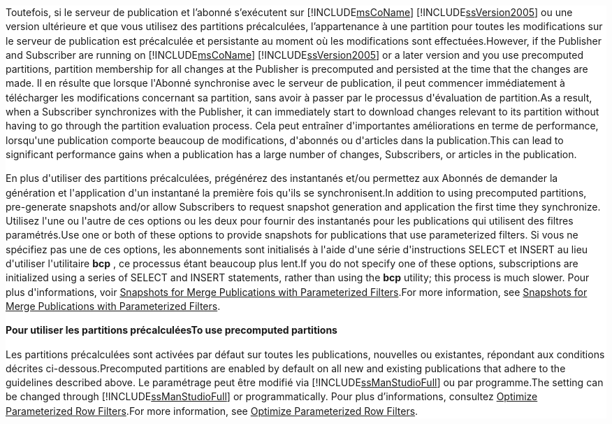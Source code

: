  <span data-ttu-id="25b46-109">Toutefois, si le serveur de publication et l’abonné s’exécutent sur [!INCLUDE[msCoName](../../../includes/msconame-md.md)] [!INCLUDE[ssVersion2005](../../../includes/ssversion2005-md.md)] ou une version ultérieure et que vous utilisez des partitions précalculées, l’appartenance à une partition pour toutes les modifications sur le serveur de publication est précalculée et persistante au moment où les modifications sont effectuées.</span><span class="sxs-lookup"><span data-stu-id="25b46-109">However, if the Publisher and Subscriber are running on [!INCLUDE[msCoName](../../../includes/msconame-md.md)] [!INCLUDE[ssVersion2005](../../../includes/ssversion2005-md.md)] or a later version and you use precomputed partitions, partition membership for all changes at the Publisher is precomputed and persisted at the time that the changes are made.</span></span> <span data-ttu-id="25b46-110">Il en résulte que lorsque l'Abonné synchronise avec le serveur de publication, il peut commencer immédiatement à télécharger les modifications concernant sa partition, sans avoir à passer par le processus d'évaluation de partition.</span><span class="sxs-lookup"><span data-stu-id="25b46-110">As a result, when a Subscriber synchronizes with the Publisher, it can immediately start to download changes relevant to its partition without having to go through the partition evaluation process.</span></span> <span data-ttu-id="25b46-111">Cela peut entraîner d'importantes améliorations en terme de performance, lorsqu'une publication comporte beaucoup de modifications, d'abonnés ou d'articles dans la publication.</span><span class="sxs-lookup"><span data-stu-id="25b46-111">This can lead to significant performance gains when a publication has a large number of changes, Subscribers, or articles in the publication.</span></span>  
  
 <span data-ttu-id="25b46-112">En plus d'utiliser des partitions précalculées, prégénérez des instantanés et/ou permettez aux Abonnés de demander la génération et l'application d'un instantané la première fois qu'ils se synchronisent.</span><span class="sxs-lookup"><span data-stu-id="25b46-112">In addition to using precomputed partitions, pre-generate snapshots and/or allow Subscribers to request snapshot generation and application the first time they synchronize.</span></span> <span data-ttu-id="25b46-113">Utilisez l'une ou l'autre de ces options ou les deux pour fournir des instantanés pour les publications qui utilisent des filtres paramétrés.</span><span class="sxs-lookup"><span data-stu-id="25b46-113">Use one or both of these options to provide snapshots for publications that use parameterized filters.</span></span> <span data-ttu-id="25b46-114">Si vous ne spécifiez pas une de ces options, les abonnements sont initialisés à l'aide d'une série d'instructions SELECT et INSERT au lieu d'utiliser l'utilitaire **bcp** , ce processus étant beaucoup plus lent.</span><span class="sxs-lookup"><span data-stu-id="25b46-114">If you do not specify one of these options, subscriptions are initialized using a series of SELECT and INSERT statements, rather than using the **bcp** utility; this process is much slower.</span></span> <span data-ttu-id="25b46-115">Pour plus d'informations, voir [Snapshots for Merge Publications with Parameterized Filters](../snapshots-for-merge-publications-with-parameterized-filters.md).</span><span class="sxs-lookup"><span data-stu-id="25b46-115">For more information, see [Snapshots for Merge Publications with Parameterized Filters](../snapshots-for-merge-publications-with-parameterized-filters.md).</span></span>  
  
 <span data-ttu-id="25b46-116">**Pour utiliser les partitions précalculées**</span><span class="sxs-lookup"><span data-stu-id="25b46-116">**To use precomputed partitions**</span></span>  
  
 <span data-ttu-id="25b46-117">Les partitions précalculées sont activées par défaut sur toutes les publications, nouvelles ou existantes, répondant aux conditions décrites ci-dessous.</span><span class="sxs-lookup"><span data-stu-id="25b46-117">Precomputed partitions are enabled by default on all new and existing publications that adhere to the guidelines described above.</span></span> <span data-ttu-id="25b46-118">Le paramétrage peut être modifié via [!INCLUDE[ssManStudioFull](../../../includes/ssmanstudiofull-md.md)] ou par programme.</span><span class="sxs-lookup"><span data-stu-id="25b46-118">The setting can be changed through [!INCLUDE[ssManStudioFull](../../../includes/ssmanstudiofull-md.md)] or programmatically.</span></span> <span data-ttu-id="25b46-119">Pour plus d’informations, consultez [Optimize Parameterized Row Filters](../publish/optimize-parameterized-row-filters.md).</span><span class="sxs-lookup"><span data-stu-id="25b46-119">For more information, see [Optimize Parameterized Row Filters](../publish/optimize-parameterized-row-filters.md).</span></span>  
  